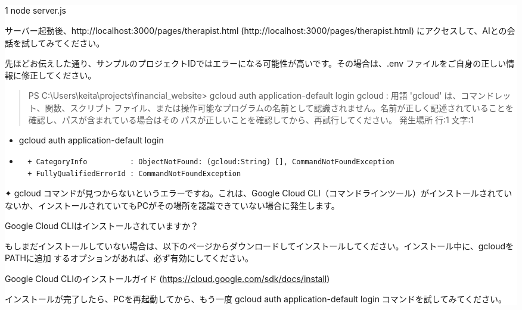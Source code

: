 
   1 node server.js



  サーバー起動後、http://localhost:3000/pages/therapist.html (http://localhost:3000/pages/therapist.html)
  にアクセスして、AIとの会話を試してみてください。


  先ほどお伝えした通り、サンプルのプロジェクトIDではエラーになる可能性が高いです。その場合は、.env
  ファイルをご自身の正しい情報に修正してください。

> PS C:\Users\keita\projects\financial_website> gcloud auth application-default login
  gcloud : 用語 'gcloud' は、コマンドレット、関数、スクリプト
  ファイル、または操作可能なプログラムの名前として認識されません。名前が正しく記述されていることを確認し、パスが含まれている場合はその
  パスが正しいことを確認してから、再試行してください。
  発生場所 行:1 文字:1
  + gcloud auth application-default login
  + ~~~~~~
      + CategoryInfo          : ObjectNotFound: (gcloud:String) [], CommandNotFoundException
      + FullyQualifiedErrorId : CommandNotFoundException

✦ gcloud コマンドが見つからないというエラーですね。これは、Google Cloud
  CLI（コマンドラインツール）がインストールされていないか、インストールされていてもPCがその場所を認識できていない場合に発生します。

  Google Cloud CLIはインストールされていますか？


  もしまだインストールしていない場合は、以下のページからダウンロードしてインストールしてください。インストール中に、gcloudをPATHに追加
  するオプションがあれば、必ず有効にしてください。

  Google Cloud CLIのインストールガイド (https://cloud.google.com/sdk/docs/install)


  インストールが完了したら、PCを再起動してから、もう一度 gcloud auth application-default login コマンドを試してみてください。
